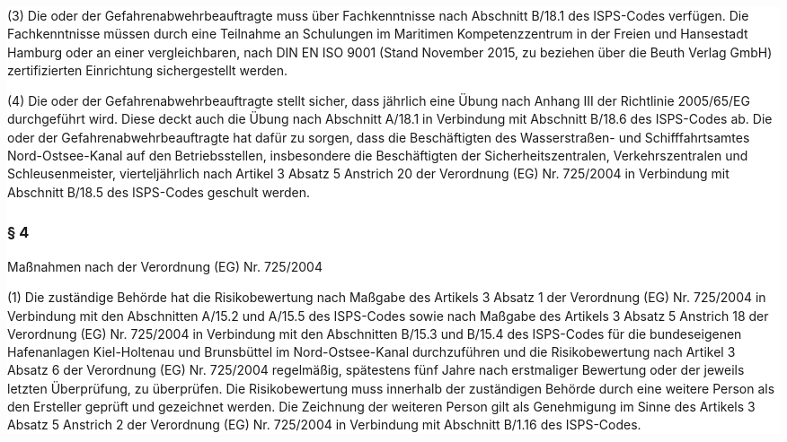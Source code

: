 </div>

<div class="jurAbsatz">

(3) Die oder der Gefahrenabwehrbeauftragte muss über Fachkenntnisse nach
Abschnitt B/18.1 des ISPS-Codes verfügen. Die Fachkenntnisse müssen
durch eine Teilnahme an Schulungen im Maritimen Kompetenzzentrum in der
Freien und Hansestadt Hamburg oder an einer vergleichbaren, nach DIN EN
ISO 9001 (Stand November 2015, zu beziehen über die Beuth Verlag GmbH)
zertifizierten Einrichtung sichergestellt werden.

</div>

<div class="jurAbsatz">

(4) Die oder der Gefahrenabwehrbeauftragte stellt sicher, dass jährlich
eine Übung nach Anhang III der Richtlinie 2005/65/EG durchgeführt wird.
Diese deckt auch die Übung nach Abschnitt A/18.1 in Verbindung mit
Abschnitt B/18.6 des ISPS-Codes ab. Die oder der
Gefahrenabwehrbeauftragte hat dafür zu sorgen, dass die Beschäftigten
des Wasserstraßen- und Schifffahrtsamtes Nord-Ostsee-Kanal auf den
Betriebsstellen, insbesondere die Beschäftigten der
Sicherheitszentralen, Verkehrszentralen und Schleusenmeister,
vierteljährlich nach Artikel 3 Absatz 5 Anstrich 20 der Verordnung (EG)
Nr. 725/2004 in Verbindung mit Abschnitt B/18.5 des ISPS-Codes geschult
werden.

</div>

</div>

</div>

</div>

<span id="BJNR077210022BJNE000400000.html"></span>

### § 4  
Maßnahmen nach der Verordnung (EG) Nr. 725/2004

<div>

<div class="jnhtml">

<div>

<div class="jurAbsatz">

(1) Die zuständige Behörde hat die Risikobewertung nach Maßgabe des
Artikels 3 Absatz 1 der Verordnung (EG) Nr. 725/2004 in Verbindung mit
den Abschnitten A/15.2 und A/15.5 des ISPS-Codes sowie nach Maßgabe des
Artikels 3 Absatz 5 Anstrich 18 der Verordnung (EG) Nr. 725/2004 in
Verbindung mit den Abschnitten B/15.3 und B/15.4 des ISPS-Codes für die
bundeseigenen Hafenanlagen Kiel-Holtenau und Brunsbüttel im
Nord-Ostsee-Kanal durchzuführen und die Risikobewertung nach Artikel 3
Absatz 6 der Verordnung (EG) Nr. 725/2004 regelmäßig, spätestens fünf
Jahre nach erstmaliger Bewertung oder der jeweils letzten Überprüfung,
zu überprüfen. Die Risikobewertung muss innerhalb der zuständigen
Behörde durch eine weitere Person als den Ersteller geprüft und
gezeichnet werden. Die Zeichnung der weiteren Person gilt als
Genehmigung im Sinne des Artikels 3 Absatz 5 Anstrich 2 der Verordnung
(EG) Nr. 725/2004 in Verbindung mit Abschnitt B/1.16 des ISPS-Codes.
